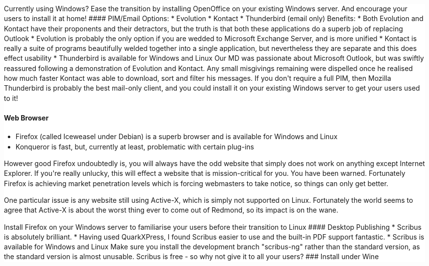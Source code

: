 <?> Currently using Windows?  Ease the transition by installing OpenOffice on your existing Windows server.  And encourage your users to install it at home!

#### PIM/Email

Options:

   * Evolution
   * Kontact
   * Thunderbird (email only)

Benefits:

   * Both Evolution and Kontact have their proponents and their detractors, but the truth is that both these applications do a superb job of replacing Outlook
   * Evolution is probably the only option if you are wedded to Microsoft Exchange Server, and is more unified
   * Kontact is really a suite of programs beautifully welded together into a single application, but nevertheless they are separate and this does effect usability
   * Thunderbird is available for Windows and Linux

Our MD was passionate about Microsoft Outlook, but was swiftly reassured following a demonstration of Evolution and Kontact.  Any small misgivings remaining were dispelled once he realised how much faster Kontact was able to download, sort and filter his messages.

<?> If you don't require a full PIM, then Mozilla Thunderbird is probably the best mail-only client, and you could install it on your existing Windows server to get your users used to it!

#### Web Browser

   * Firefox (called Iceweasel under Debian) is a superb browser and is available for Windows and Linux
   * Konqueror is fast, but, currently at least, problematic with certain plug-ins

However good Firefox undoubtedly is, you will always have the odd website that simply does not work on anything except Internet Explorer.  If you're really unlucky, this will effect a website that is mission-critical for you.  You have been warned.  Fortunately Firefox is achieving market penetration levels which is forcing webmasters to take notice, so things can only get better.

One particular issue is any website still using Active-X, which is simply not supported on Linux.  Fortunately the world seems to agree that Active-X is about the worst thing ever to come out of Redmond, so its impact is on the wane.

<?> Install Firefox on your Windows server to familiarise your users before their transition to Linux

#### Desktop Publishing

   * Scribus is absolutely brilliant.
   * Having used QuarkXPress, I found Scribus easier to use and the built-in PDF support fantastic.
   * Scribus is available for Windows and Linux

<?> Make sure you install the development branch "scribus-ng" rather than the standard version, as the standard version is almost unusable.

<?> Scribus is free - so why not give it to all your users?

### Install under Wine
